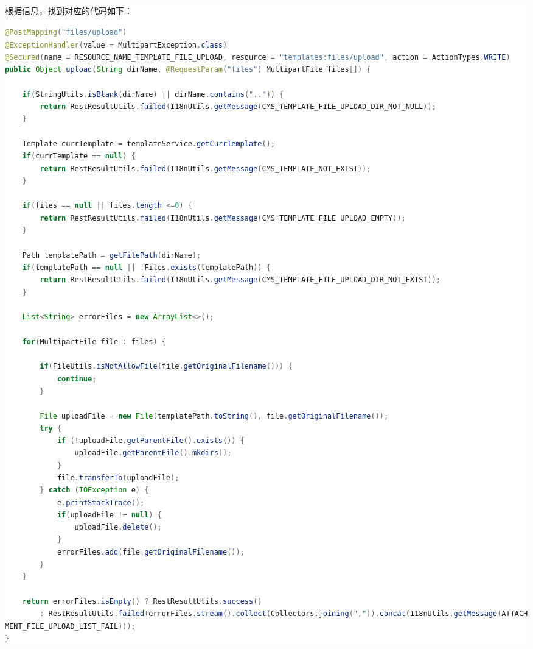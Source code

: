 根据信息，找到对应的代码如下：

```java
@PostMapping("files/upload")
@ExceptionHandler(value = MultipartException.class)
@Secured(name = RESOURCE_NAME_TEMPLATE_FILE_UPLOAD, resource = "templates:files/upload", action = ActionTypes.WRITE)
public Object upload(String dirName, @RequestParam("files") MultipartFile files[]) {

    if(StringUtils.isBlank(dirName) || dirName.contains("..")) {
        return RestResultUtils.failed(I18nUtils.getMessage(CMS_TEMPLATE_FILE_UPLOAD_DIR_NOT_NULL));
    }

    Template currTemplate = templateService.getCurrTemplate();
    if(currTemplate == null) {
        return RestResultUtils.failed(I18nUtils.getMessage(CMS_TEMPLATE_NOT_EXIST));
    }

    if(files == null || files.length <=0) {
        return RestResultUtils.failed(I18nUtils.getMessage(CMS_TEMPLATE_FILE_UPLOAD_EMPTY));
    }

    Path templatePath = getFilePath(dirName);
    if(templatePath == null || !Files.exists(templatePath)) {
        return RestResultUtils.failed(I18nUtils.getMessage(CMS_TEMPLATE_FILE_UPLOAD_DIR_NOT_EXIST));
    }

    List<String> errorFiles = new ArrayList<>();

    for(MultipartFile file : files) {

        if(FileUtils.isNotAllowFile(file.getOriginalFilename())) {
            continue;
        }

        File uploadFile = new File(templatePath.toString(), file.getOriginalFilename());
        try {
            if (!uploadFile.getParentFile().exists()) {
                uploadFile.getParentFile().mkdirs();
            }
            file.transferTo(uploadFile);
        } catch (IOException e) {
            e.printStackTrace();
            if(uploadFile != null) {
                uploadFile.delete();
            }
            errorFiles.add(file.getOriginalFilename());
        }
    }

    return errorFiles.isEmpty() ? RestResultUtils.success()
        : RestResultUtils.failed(errorFiles.stream().collect(Collectors.joining(",")).concat(I18nUtils.getMessage(ATTACHMENT_FILE_UPLOAD_LIST_FAIL)));
}
```
